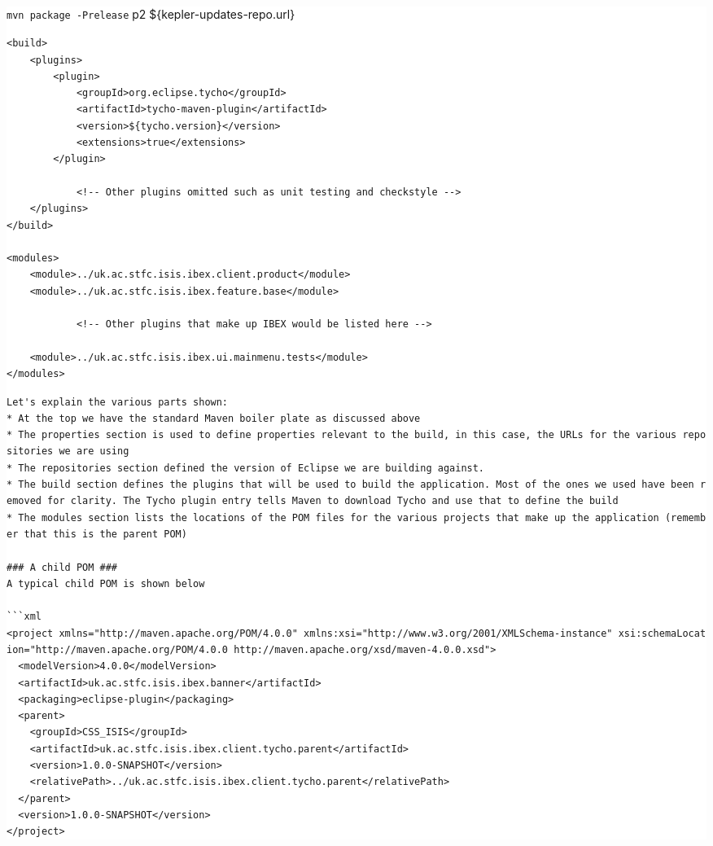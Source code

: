 ```mvn package -Prelease```
			<layout>p2</layout>
			<url>${kepler-updates-repo.url}</url>
		</repository>
	</repositories>

	<build>
		<plugins>
			<plugin>
				<groupId>org.eclipse.tycho</groupId>
				<artifactId>tycho-maven-plugin</artifactId>
				<version>${tycho.version}</version>
				<extensions>true</extensions>
			</plugin>

                <!-- Other plugins omitted such as unit testing and checkstyle -->
		</plugins>
	</build>

	<modules>
		<module>../uk.ac.stfc.isis.ibex.client.product</module>
		<module>../uk.ac.stfc.isis.ibex.feature.base</module>
		
                <!-- Other plugins that make up IBEX would be listed here -->

		<module>../uk.ac.stfc.isis.ibex.ui.mainmenu.tests</module>
	</modules>
</project>

```
Let's explain the various parts shown:
* At the top we have the standard Maven boiler plate as discussed above
* The properties section is used to define properties relevant to the build, in this case, the URLs for the various repositories we are using
* The repositories section defined the version of Eclipse we are building against.
* The build section defines the plugins that will be used to build the application. Most of the ones we used have been removed for clarity. The Tycho plugin entry tells Maven to download Tycho and use that to define the build
* The modules section lists the locations of the POM files for the various projects that make up the application (remember that this is the parent POM)

### A child POM ###
A typical child POM is shown below

```xml
<project xmlns="http://maven.apache.org/POM/4.0.0" xmlns:xsi="http://www.w3.org/2001/XMLSchema-instance" xsi:schemaLocation="http://maven.apache.org/POM/4.0.0 http://maven.apache.org/xsd/maven-4.0.0.xsd">
  <modelVersion>4.0.0</modelVersion>
  <artifactId>uk.ac.stfc.isis.ibex.banner</artifactId>
  <packaging>eclipse-plugin</packaging>
  <parent>
  	<groupId>CSS_ISIS</groupId>
  	<artifactId>uk.ac.stfc.isis.ibex.client.tycho.parent</artifactId>
  	<version>1.0.0-SNAPSHOT</version>
  	<relativePath>../uk.ac.stfc.isis.ibex.client.tycho.parent</relativePath>
  </parent>
  <version>1.0.0-SNAPSHOT</version>
</project>
```
